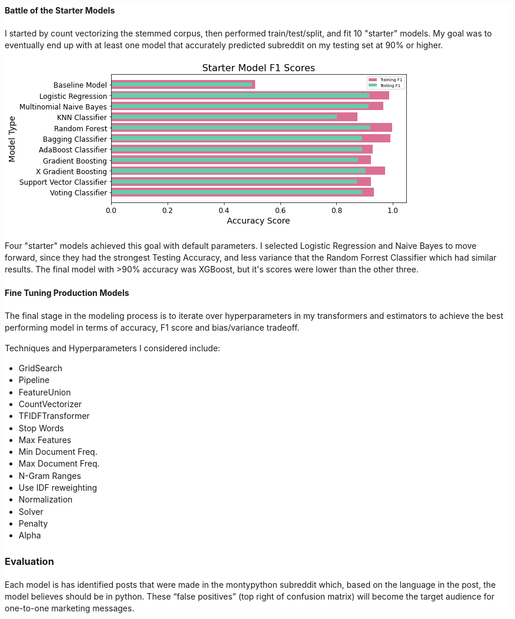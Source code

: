 <a id='starter'></a>
#### Battle of the Starter Models
I started by count vectorizing the stemmed corpus, then performed train/test/split, and fit 10 "starter" models. My goal was to eventually end up with at least one model that accurately predicted subreddit on my testing set at 90% or higher. 

![starters](./images/startmodel_scores.png)

Four "starter" models achieved this goal with default parameters. I selected Logistic Regression and Naive Bayes to move forward, since they had the strongest Testing Accuracy, and less variance that the Random Forrest Classifier which had similar results. The final model with >90% accuracy was XGBoost, but it's scores were lower than the other three. 

<a id='tuning'></a>
#### Fine Tuning Production Models
The final stage in the modeling process is to iterate over hyperparameters in my transformers and estimators to achieve the best performing model in terms of accuracy, F1 score and bias/variance tradeoff. 

Techniques and Hyperparameters I considered include:
- GridSearch
- Pipeline
- FeatureUnion
- CountVectorizer
- TFIDFTransformer
- Stop Words
- Max Features
- Min Document Freq.
- Max Document Freq.
- N-Gram Ranges
- Use IDF reweighting
- Normalization
- Solver
- Penalty
- Alpha

<a id='evaluation'></a>
### Evaluation
Each model is has identified posts that were made in the montypython subreddit which, based on the language in the post, the model believes should be in python. These “false positives” (top right of confusion matrix) will become the target audience for one-to-one marketing messages. 
